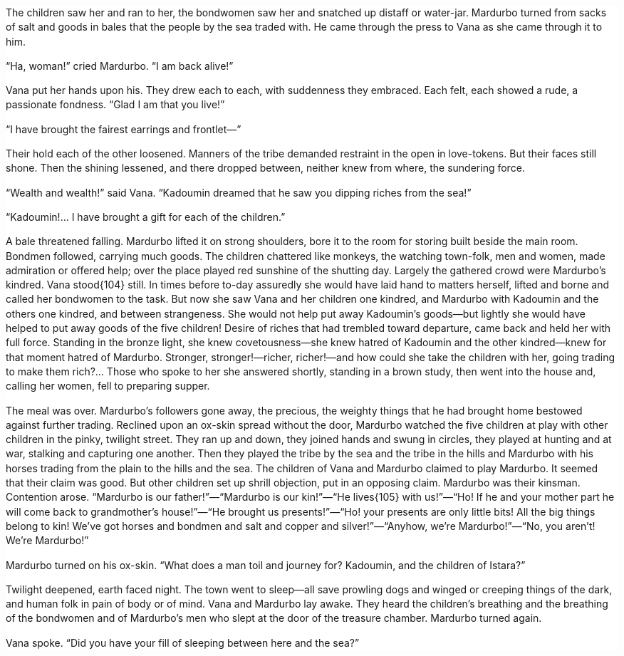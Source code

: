 The children saw her and ran to her, the bondwomen saw her and snatched up distaff or water-jar. Mardurbo turned from sacks of salt and goods in bales that the people by the sea traded with. He came through the press to Vana as she came through it to him.

“Ha, woman!” cried Mardurbo. “I am back alive!”

Vana put her hands upon his. They drew each to each, with suddenness they embraced. Each felt, each showed a rude, a passionate fondness. “Glad I am that you live!”

“I have brought the fairest earrings and frontlet—”

Their hold each of the other loosened. Manners of the tribe demanded restraint in the open in love-tokens. But their faces still shone. Then the shining lessened, and there dropped between, neither knew from where, the sundering force.

“Wealth and wealth!” said Vana. “Kadoumin dreamed that he saw you dipping riches from the sea!”

“Kadoumin!... I have brought a gift for each of the children.”

A bale threatened falling. Mardurbo lifted it on strong shoulders, bore it to the room for storing built beside the main room. Bondmen followed, carrying much goods. The children chattered like monkeys, the watching town-folk, men and women, made admiration or offered help; over the place played red sunshine of the shutting day. Largely the gathered crowd were Mardurbo’s kindred. Vana stood{104} still. In times before to-day assuredly she would have laid hand to matters herself, lifted and borne and called her bondwomen to the task. But now she saw Vana and her children one kindred, and Mardurbo with Kadoumin and the others one kindred, and between strangeness. She would not help put away Kadoumin’s goods—but lightly she would have helped to put away goods of the five children! Desire of riches that had trembled toward departure, came back and held her with full force. Standing in the bronze light, she knew covetousness—she knew hatred of Kadoumin and the other kindred—knew for that moment hatred of Mardurbo. Stronger, stronger!—richer, richer!—and how could she take the children with her, going trading to make them rich?... Those who spoke to her she answered shortly, standing in a brown study, then went into the house and, calling her women, fell to preparing supper.

The meal was over. Mardurbo’s followers gone away, the precious, the weighty things that he had brought home bestowed against further trading. Reclined upon an ox-skin spread without the door, Mardurbo watched the five children at play with other children in the pinky, twilight street. They ran up and down, they joined hands and swung in circles, they played at hunting and at war, stalking and capturing one another. Then they played the tribe by the sea and the tribe in the hills and Mardurbo with his horses trading from the plain to the hills and the sea. The children of Vana and Mardurbo claimed to play Mardurbo. It seemed that their claim was good. But other children set up shrill objection, put in an opposing claim. Mardurbo was their kinsman. Contention arose. “Mardurbo is our father!”—“Mardurbo is our kin!”—“He lives{105} with us!”—“Ho! If he and your mother part he will come back to grandmother’s house!”—“He brought us presents!”—“Ho! your presents are only little bits! All the big things belong to kin! We’ve got horses and bondmen and salt and copper and silver!”—“Anyhow, we’re Mardurbo!”—“No, you aren’t! We’re Mardurbo!”

Mardurbo turned on his ox-skin. “What does a man toil and journey for? Kadoumin, and the children of Istara?”

Twilight deepened, earth faced night. The town went to sleep—all save prowling dogs and winged or creeping things of the dark, and human folk in pain of body or of mind. Vana and Mardurbo lay awake. They heard the children’s breathing and the breathing of the bondwomen and of Mardurbo’s men who slept at the door of the treasure chamber. Mardurbo turned again.

Vana spoke. “Did you have your fill of sleeping between here and the sea?”
